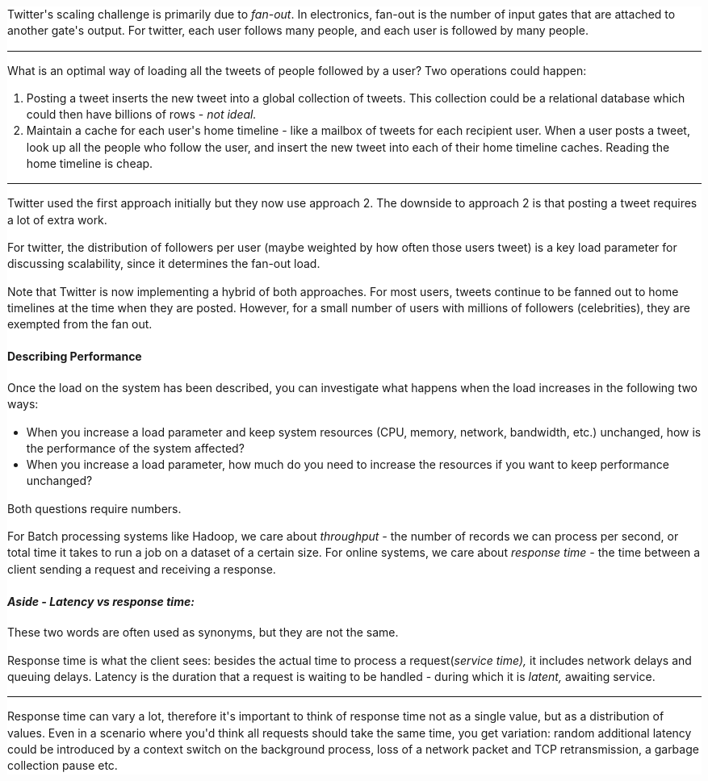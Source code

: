 Twitter's scaling challenge is primarily due to *fan-out*. In electronics, fan-out is the number of input gates that are attached to another gate's output. For twitter, each user follows many people, and each user is followed by many people. 

---- 

What is an optimal way of loading all the tweets of people followed by a user? Two operations could happen:

1.  Posting a tweet inserts the new tweet into a global collection of tweets. This collection could be a relational database which could then have billions of rows - *not ideal.*
2.  Maintain a cache for each user's home timeline - like a mailbox of tweets for each recipient user. When a user posts a tweet, look up all the people who follow the user, and insert the new tweet into each of their home timeline caches. Reading the home timeline is cheap.

----

Twitter used the first approach initially but they now use approach 2. The downside to approach 2 is that posting a tweet requires a lot of extra work.

For twitter, the distribution of followers per user (maybe weighted by how often those users tweet) is a key load parameter for discussing scalability, since it determines the fan-out load.

Note that Twitter is now implementing a hybrid of both approaches. For most users, tweets continue to be fanned out to home timelines at the time when they are posted. However, for a small number of users with millions of followers (celebrities), they are exempted from the fan out.

#### **Describing Performance**

Once the load on the system has been described, you can investigate what happens when the load increases in the following two ways:

- When you increase a load parameter and keep system resources (CPU, memory, network, bandwidth, etc.) unchanged, how is the performance of the system affected?
- When you increase a load parameter, how much do you need to increase the resources if you want to keep performance unchanged?

Both questions require numbers.

For Batch processing systems like Hadoop, we care about *throughput -* the number of records we can process per second, or total time it takes to run a job on a dataset of a certain size. For online systems, we care about *response time -* the time between a client sending a request and receiving a response.

#### *Aside - Latency vs response time:* 

These two words are often used as synonyms, but they are not the same. 

Response time is what the client sees: besides the actual time to process a request(*service time),* it includes network delays and queuing delays. 
Latency is the duration that a request is waiting to be handled - during which it is *latent,* awaiting service.

---- 

Response time can vary a lot, therefore it's important to think of response time not as a single value, but as a distribution of values. Even in a scenario where you'd think all requests should take the same time, you get variation: random additional latency could be introduced by a context switch on the background process, loss of a network packet and TCP retransmission, a garbage collection pause etc.
